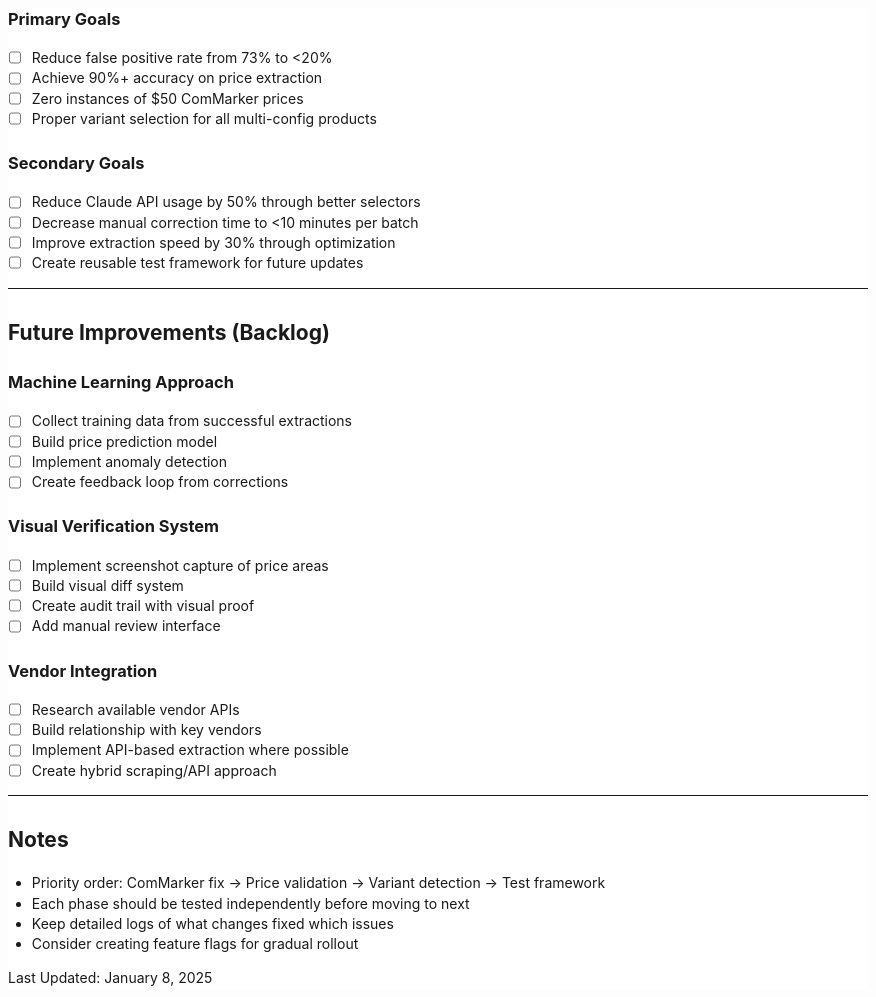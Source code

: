 ### Primary Goals
- [ ] Reduce false positive rate from 73% to <20%
- [ ] Achieve 90%+ accuracy on price extraction
- [ ] Zero instances of $50 ComMarker prices
- [ ] Proper variant selection for all multi-config products

### Secondary Goals
- [ ] Reduce Claude API usage by 50% through better selectors
- [ ] Decrease manual correction time to <10 minutes per batch
- [ ] Improve extraction speed by 30% through optimization
- [ ] Create reusable test framework for future updates

---

## Future Improvements (Backlog)

### Machine Learning Approach
- [ ] Collect training data from successful extractions
- [ ] Build price prediction model
- [ ] Implement anomaly detection
- [ ] Create feedback loop from corrections

### Visual Verification System
- [ ] Implement screenshot capture of price areas
- [ ] Build visual diff system
- [ ] Create audit trail with visual proof
- [ ] Add manual review interface

### Vendor Integration
- [ ] Research available vendor APIs
- [ ] Build relationship with key vendors
- [ ] Implement API-based extraction where possible
- [ ] Create hybrid scraping/API approach

---

## Notes

- Priority order: ComMarker fix → Price validation → Variant detection → Test framework
- Each phase should be tested independently before moving to next
- Keep detailed logs of what changes fixed which issues
- Consider creating feature flags for gradual rollout

Last Updated: January 8, 2025